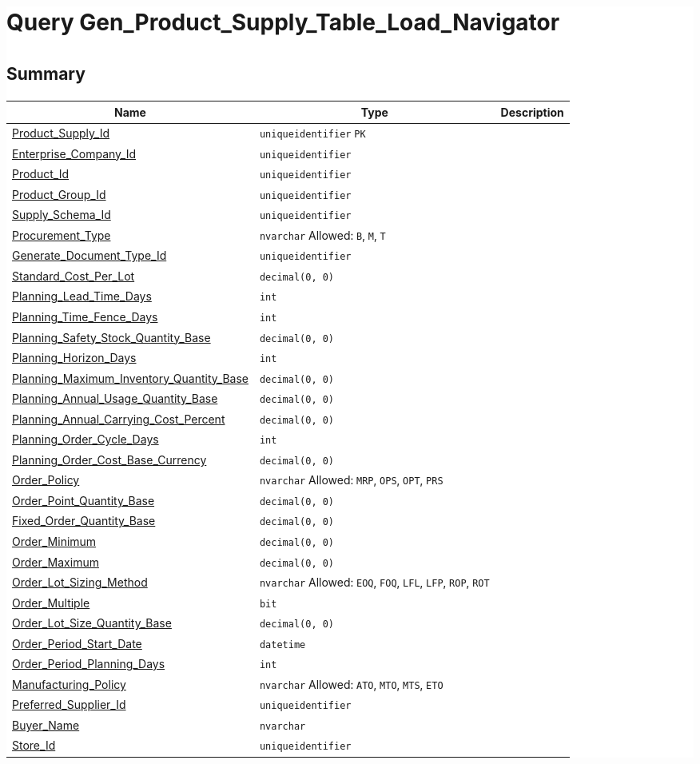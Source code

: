 # Query Gen_Product_Supply_Table_Load_Navigator


## Summary

| Name | Type | Description |
| - | - | --- |
|[Product_Supply_Id](#product_supply_id)|`uniqueidentifier` `PK`||
|[Enterprise_Company_Id](#enterprise_company_id)|`uniqueidentifier` ||
|[Product_Id](#product_id)|`uniqueidentifier` ||
|[Product_Group_Id](#product_group_id)|`uniqueidentifier` ||
|[Supply_Schema_Id](#supply_schema_id)|`uniqueidentifier` ||
|[Procurement_Type](#procurement_type)|`nvarchar` Allowed: `B`, `M`, `T`||
|[Generate_Document_Type_Id](#generate_document_type_id)|`uniqueidentifier` ||
|[Standard_Cost_Per_Lot](#standard_cost_per_lot)|`decimal(0, 0)` ||
|[Planning_Lead_Time_Days](#planning_lead_time_days)|`int` ||
|[Planning_Time_Fence_Days](#planning_time_fence_days)|`int` ||
|[Planning_Safety_Stock_Quantity_Base](#planning_safety_stock_quantity_base)|`decimal(0, 0)` ||
|[Planning_Horizon_Days](#planning_horizon_days)|`int` ||
|[Planning_Maximum_Inventory_Quantity_Base](#planning_maximum_inventory_quantity_base)|`decimal(0, 0)` ||
|[Planning_Annual_Usage_Quantity_Base](#planning_annual_usage_quantity_base)|`decimal(0, 0)` ||
|[Planning_Annual_Carrying_Cost_Percent](#planning_annual_carrying_cost_percent)|`decimal(0, 0)` ||
|[Planning_Order_Cycle_Days](#planning_order_cycle_days)|`int` ||
|[Planning_Order_Cost_Base_Currency](#planning_order_cost_base_currency)|`decimal(0, 0)` ||
|[Order_Policy](#order_policy)|`nvarchar` Allowed: `MRP`, `OPS`, `OPT`, `PRS`||
|[Order_Point_Quantity_Base](#order_point_quantity_base)|`decimal(0, 0)` ||
|[Fixed_Order_Quantity_Base](#fixed_order_quantity_base)|`decimal(0, 0)` ||
|[Order_Minimum](#order_minimum)|`decimal(0, 0)` ||
|[Order_Maximum](#order_maximum)|`decimal(0, 0)` ||
|[Order_Lot_Sizing_Method](#order_lot_sizing_method)|`nvarchar` Allowed: `EOQ`, `FOQ`, `LFL`, `LFP`, `ROP`, `ROT`||
|[Order_Multiple](#order_multiple)|`bit` ||
|[Order_Lot_Size_Quantity_Base](#order_lot_size_quantity_base)|`decimal(0, 0)` ||
|[Order_Period_Start_Date](#order_period_start_date)|`datetime` ||
|[Order_Period_Planning_Days](#order_period_planning_days)|`int` ||
|[Manufacturing_Policy](#manufacturing_policy)|`nvarchar` Allowed: `ATO`, `MTO`, `MTS`, `ETO`||
|[Preferred_Supplier_Id](#preferred_supplier_id)|`uniqueidentifier` ||
|[Buyer_Name](#buyer_name)|`nvarchar` ||
|[Store_Id](#store_id)|`uniqueidentifier` ||